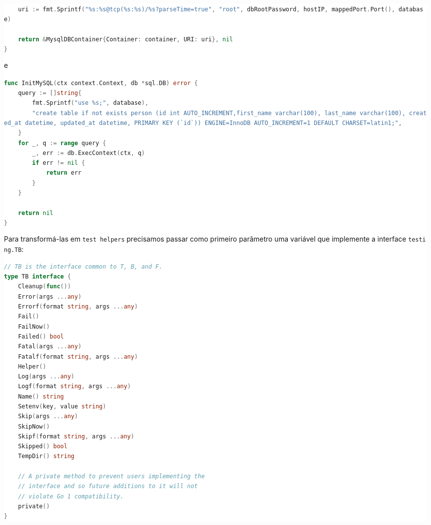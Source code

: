```go
	uri := fmt.Sprintf("%s:%s@tcp(%s:%s)/%s?parseTime=true", "root", dbRootPassword, hostIP, mappedPort.Port(), database)

	return &MysqlDBContainer{Container: container, URI: uri}, nil
}
```

e 

```go
func InitMySQL(ctx context.Context, db *sql.DB) error {
	query := []string{
		fmt.Sprintf("use %s;", database),
		"create table if not exists person (id int AUTO_INCREMENT,first_name varchar(100), last_name varchar(100), created_at datetime, updated_at datetime, PRIMARY KEY (`id`)) ENGINE=InnoDB AUTO_INCREMENT=1 DEFAULT CHARSET=latin1;",
	}
	for _, q := range query {
		_, err := db.ExecContext(ctx, q)
		if err != nil {
			return err
		}
	}

	return nil
}
```

Para transformá-las em `test helpers` precisamos passar como primeiro parâmetro uma variável que implemente a interface `testing.TB`:

```go
// TB is the interface common to T, B, and F.
type TB interface {
	Cleanup(func())
	Error(args ...any)
	Errorf(format string, args ...any)
	Fail()
	FailNow()
	Failed() bool
	Fatal(args ...any)
	Fatalf(format string, args ...any)
	Helper()
	Log(args ...any)
	Logf(format string, args ...any)
	Name() string
	Setenv(key, value string)
	Skip(args ...any)
	SkipNow()
	Skipf(format string, args ...any)
	Skipped() bool
	TempDir() string

	// A private method to prevent users implementing the
	// interface and so future additions to it will not
	// violate Go 1 compatibility.
	private()
}
```
